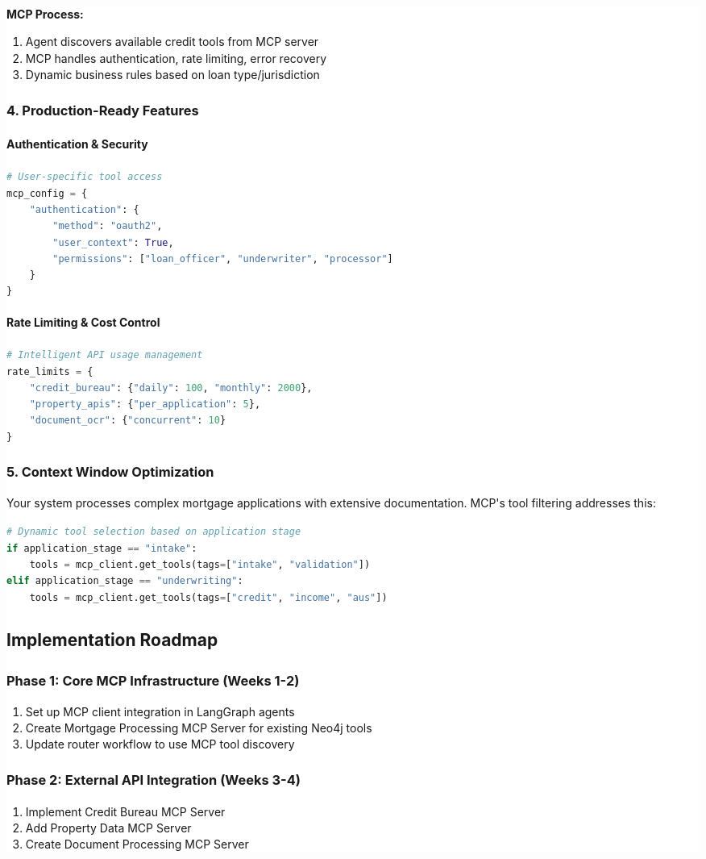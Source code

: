 **MCP Process:**
1. Agent discovers available credit tools from MCP server
2. MCP handles authentication, rate limiting, error recovery
3. Dynamic business rules based on loan type/jurisdiction

### 4. **Production-Ready Features**

#### Authentication & Security
```python
# User-specific tool access
mcp_config = {
    "authentication": {
        "method": "oauth2",
        "user_context": True,
        "permissions": ["loan_officer", "underwriter", "processor"]
    }
}
```

#### Rate Limiting & Cost Control
```python
# Intelligent API usage management
rate_limits = {
    "credit_bureau": {"daily": 100, "monthly": 2000},
    "property_apis": {"per_application": 5},
    "document_ocr": {"concurrent": 10}
}
```

### 5. **Context Window Optimization**

Your system processes complex mortgage applications with extensive documentation. MCP's tool filtering addresses this:

```python
# Dynamic tool selection based on application stage
if application_stage == "intake":
    tools = mcp_client.get_tools(tags=["intake", "validation"])
elif application_stage == "underwriting":
    tools = mcp_client.get_tools(tags=["credit", "income", "aus"])
```

## Implementation Roadmap

### Phase 1: Core MCP Infrastructure (Weeks 1-2)
1. Set up MCP client integration in LangGraph agents
2. Create Mortgage Processing MCP Server for existing Neo4j tools
3. Update router workflow to use MCP tool discovery

### Phase 2: External API Integration (Weeks 3-4)
1. Implement Credit Bureau MCP Server
2. Add Property Data MCP Server
3. Create Document Processing MCP Server
